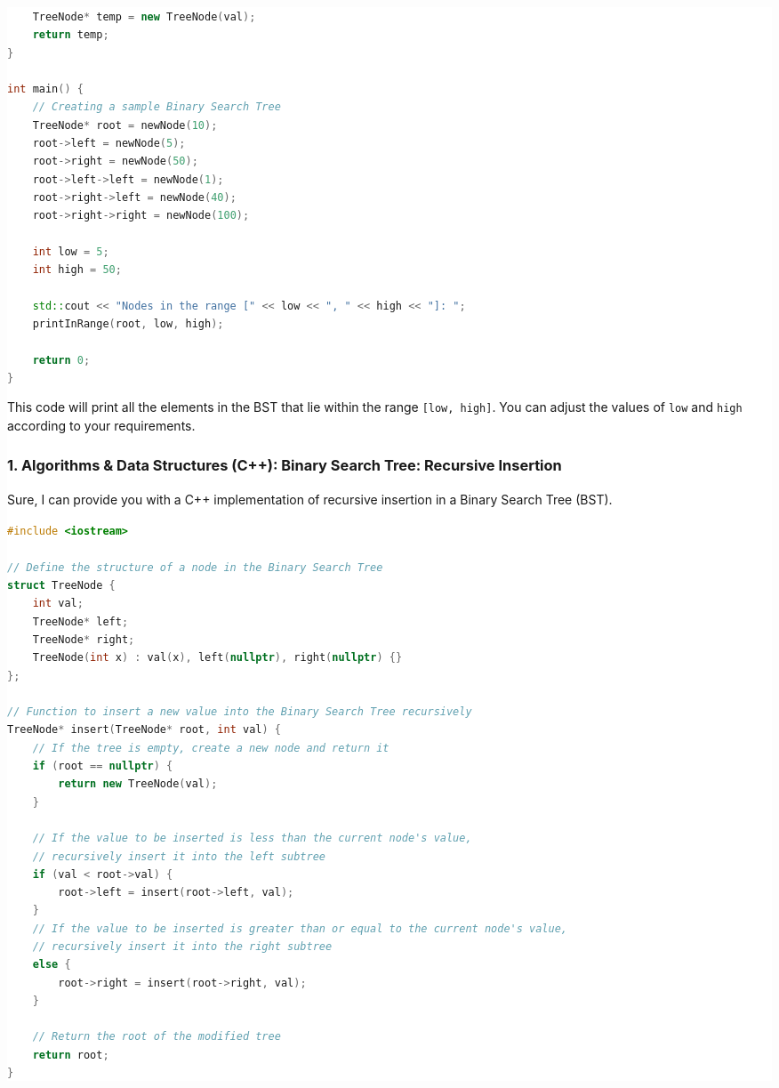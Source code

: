 ```cpp
    TreeNode* temp = new TreeNode(val);
    return temp;
}

int main() {
    // Creating a sample Binary Search Tree
    TreeNode* root = newNode(10);
    root->left = newNode(5);
    root->right = newNode(50);
    root->left->left = newNode(1);
    root->right->left = newNode(40);
    root->right->right = newNode(100);

    int low = 5;
    int high = 50;

    std::cout << "Nodes in the range [" << low << ", " << high << "]: ";
    printInRange(root, low, high);
    
    return 0;
}
```

This code will print all the elements in the BST that lie within the range `[low, high]`. You can adjust the values of `low` and `high` according to your requirements.

### 1. Algorithms & Data Structures (C++): Binary Search Tree: Recursive Insertion

Sure, I can provide you with a C++ implementation of recursive insertion in a Binary Search Tree (BST).

```cpp
#include <iostream>

// Define the structure of a node in the Binary Search Tree
struct TreeNode {
    int val;
    TreeNode* left;
    TreeNode* right;
    TreeNode(int x) : val(x), left(nullptr), right(nullptr) {}
};

// Function to insert a new value into the Binary Search Tree recursively
TreeNode* insert(TreeNode* root, int val) {
    // If the tree is empty, create a new node and return it
    if (root == nullptr) {
        return new TreeNode(val);
    }

    // If the value to be inserted is less than the current node's value, 
    // recursively insert it into the left subtree
    if (val < root->val) {
        root->left = insert(root->left, val);
    }
    // If the value to be inserted is greater than or equal to the current node's value, 
    // recursively insert it into the right subtree
    else {
        root->right = insert(root->right, val);
    }

    // Return the root of the modified tree
    return root;
}
```